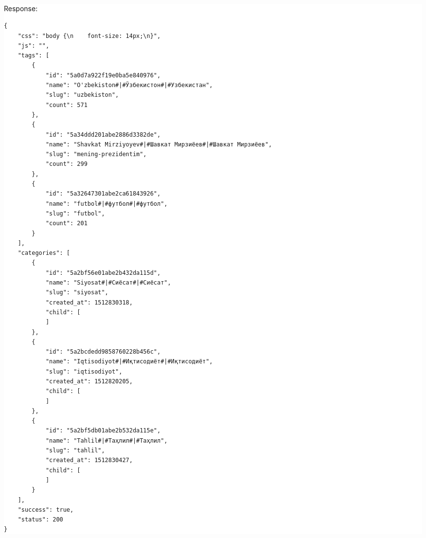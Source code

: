 Response: 

    {
        "css": "body {\n    font-size: 14px;\n}",
        "js": "",
        "tags": [
            {
                "id": "5a0d7a922f19e0ba5e840976",
                "name": "O'zbekiston#|#Ўзбекистон#|#Узбекистан",
                "slug": "uzbekiston",
                "count": 571
            },
            {
                "id": "5a34ddd201abe2886d3382de",
                "name": "Shavkat Mirziyoyev#|#Шавкат Мирзиёев#|#Шавкат Мирзиёев",
                "slug": "mening-prezidentim",
                "count": 299
            },
            {
                "id": "5a32647301abe2ca61843926",
                "name": "futbol#|#футбол#|#футбол",
                "slug": "futbol",
                "count": 201
            }
        ],
        "categories": [
            {
                "id": "5a2bf56e01abe2b432da115d",
                "name": "Siyosat#|#Сиёсат#|#Сиёсат",
                "slug": "siyosat",
                "created_at": 1512830318,
                "child": [
                ]
            },
            {
                "id": "5a2bcdedd9858760228b456c",
                "name": "Iqtisodiyot#|#Иқтисодиёт#|#Иқтисодиёт",
                "slug": "iqtisodiyot",
                "created_at": 1512820205,
                "child": [
                ]
            },
            {
                "id": "5a2bf5db01abe2b532da115e",
                "name": "Tahlil#|#Таҳлил#|#Таҳлил",
                "slug": "tahlil",
                "created_at": 1512830427,
                "child": [
                ]
            }
        ],
        "success": true,
        "status": 200
    }
